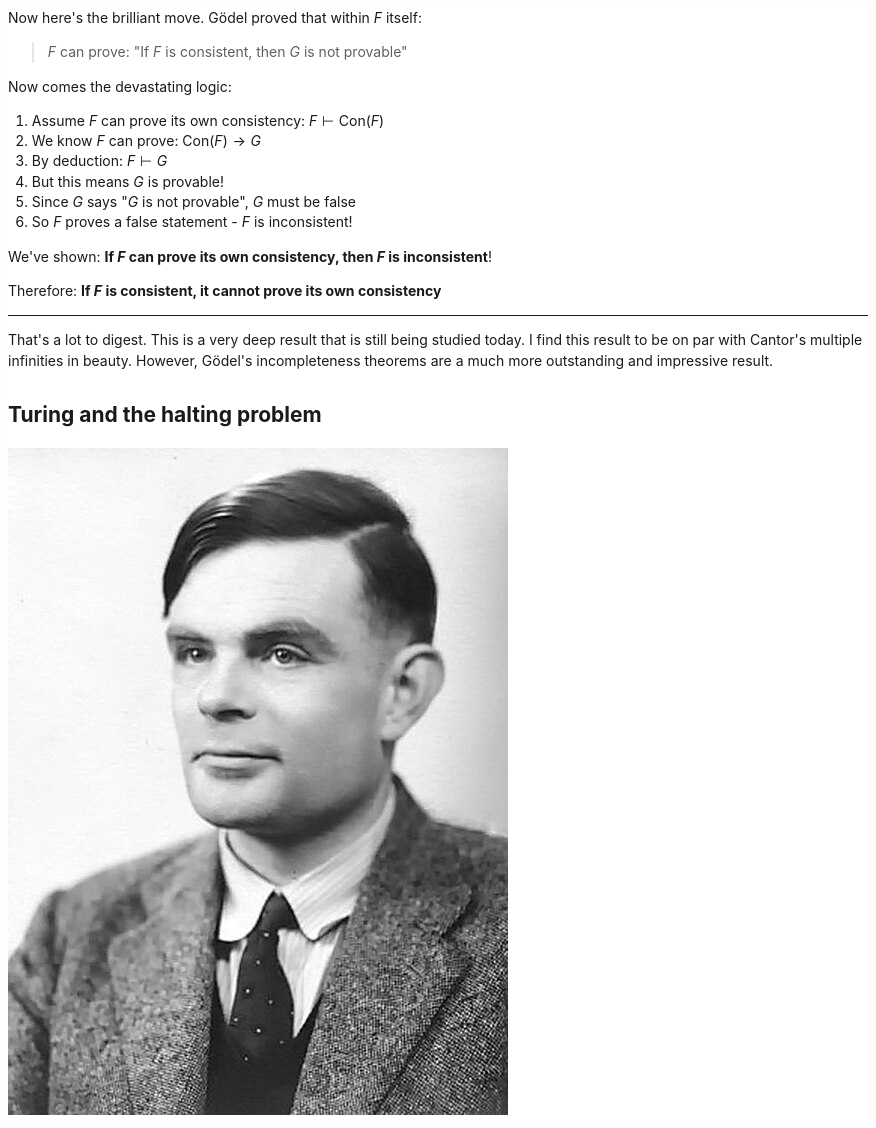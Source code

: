 Now here's the brilliant move.
Gödel proved that within $F$ itself:

> $F$ can prove: "If $F$ is consistent, then $G$ is not provable"

Now comes the devastating logic:

1. Assume $F$ can prove its own consistency: $F \vdash \text{Con}(F)$
2. We know $F$ can prove: $\text{Con}(F) \rightarrow G$
3. By deduction: $F \vdash G$
4. But this means $G$ is provable!
5. Since $G$ says "$G$ is not provable", $G$ must be false
6. So $F$ proves a false statement - $F$ is inconsistent!

We've shown: **If $F$ can prove its own consistency, then $F$ is inconsistent**!

Therefore: **If $F$ is consistent, it cannot prove its own consistency**

---

That's a lot to digest.
This is a very deep result that is still being studied today.
I find this result to be on par with Cantor's multiple infinities in beauty.
However, Gödel's incompleteness theorems are a much more outstanding and impressive result.

## Turing and the halting problem

![Alan Turing](alan-turing.jpg)
